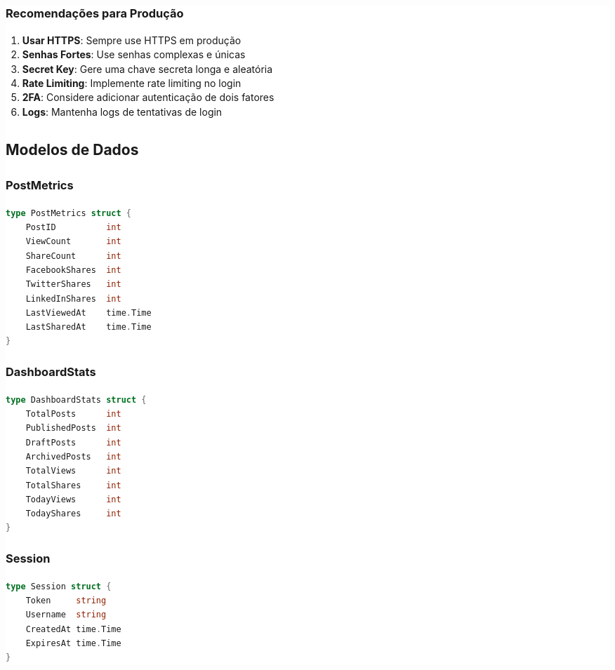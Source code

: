 ### Recomendações para Produção

1. **Usar HTTPS**: Sempre use HTTPS em produção
2. **Senhas Fortes**: Use senhas complexas e únicas
3. **Secret Key**: Gere uma chave secreta longa e aleatória
4. **Rate Limiting**: Implemente rate limiting no login
5. **2FA**: Considere adicionar autenticação de dois fatores
6. **Logs**: Mantenha logs de tentativas de login

## Modelos de Dados

### PostMetrics

```go
type PostMetrics struct {
    PostID          int
    ViewCount       int
    ShareCount      int
    FacebookShares  int
    TwitterShares   int
    LinkedInShares  int
    LastViewedAt    time.Time
    LastSharedAt    time.Time
}
```

### DashboardStats

```go
type DashboardStats struct {
    TotalPosts      int
    PublishedPosts  int
    DraftPosts      int
    ArchivedPosts   int
    TotalViews      int
    TotalShares     int
    TodayViews      int
    TodayShares     int
}
```

### Session

```go
type Session struct {
    Token     string
    Username  string
    CreatedAt time.Time
    ExpiresAt time.Time
}
```
